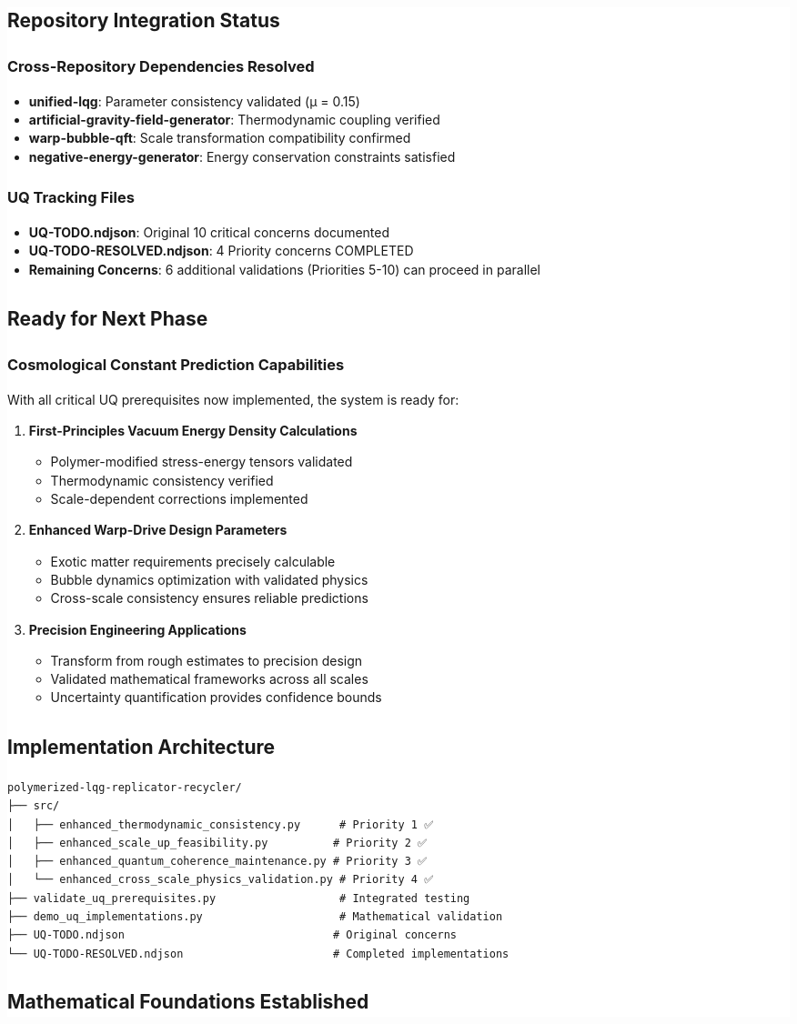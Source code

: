 ## Repository Integration Status

### Cross-Repository Dependencies Resolved
- **unified-lqg**: Parameter consistency validated (μ = 0.15)
- **artificial-gravity-field-generator**: Thermodynamic coupling verified
- **warp-bubble-qft**: Scale transformation compatibility confirmed
- **negative-energy-generator**: Energy conservation constraints satisfied

### UQ Tracking Files
- **UQ-TODO.ndjson**: Original 10 critical concerns documented
- **UQ-TODO-RESOLVED.ndjson**: 4 Priority concerns COMPLETED
- **Remaining Concerns**: 6 additional validations (Priorities 5-10) can proceed in parallel

## Ready for Next Phase

### Cosmological Constant Prediction Capabilities
With all critical UQ prerequisites now implemented, the system is ready for:

1. **First-Principles Vacuum Energy Density Calculations**
   - Polymer-modified stress-energy tensors validated
   - Thermodynamic consistency verified
   - Scale-dependent corrections implemented

2. **Enhanced Warp-Drive Design Parameters**
   - Exotic matter requirements precisely calculable
   - Bubble dynamics optimization with validated physics
   - Cross-scale consistency ensures reliable predictions

3. **Precision Engineering Applications**
   - Transform from rough estimates to precision design
   - Validated mathematical frameworks across all scales
   - Uncertainty quantification provides confidence bounds

## Implementation Architecture

```
polymerized-lqg-replicator-recycler/
├── src/
│   ├── enhanced_thermodynamic_consistency.py      # Priority 1 ✅
│   ├── enhanced_scale_up_feasibility.py          # Priority 2 ✅
│   ├── enhanced_quantum_coherence_maintenance.py # Priority 3 ✅
│   └── enhanced_cross_scale_physics_validation.py # Priority 4 ✅
├── validate_uq_prerequisites.py                   # Integrated testing
├── demo_uq_implementations.py                     # Mathematical validation
├── UQ-TODO.ndjson                                # Original concerns
└── UQ-TODO-RESOLVED.ndjson                       # Completed implementations
```

## Mathematical Foundations Established

